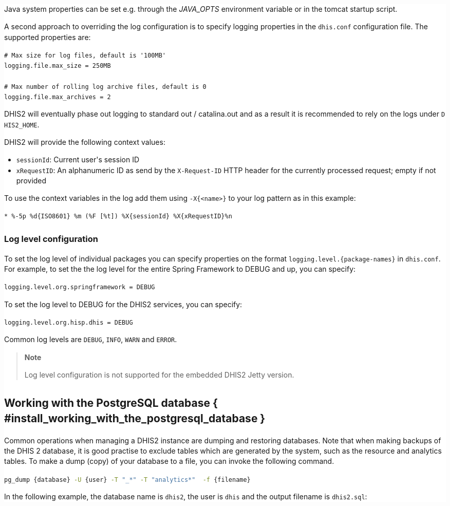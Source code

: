 Java system properties can be set e.g. through the *JAVA\_OPTS* environment variable or in the tomcat startup script.

A second approach to overriding the log configuration is to specify logging properties in the `dhis.conf` configuration file. The supported properties are:

```properties
# Max size for log files, default is '100MB'
logging.file.max_size = 250MB

# Max number of rolling log archive files, default is 0
logging.file.max_archives = 2
```

DHIS2 will eventually phase out logging to standard out / catalina.out and as a result it is recommended to rely on the logs under `DHIS2_HOME`.

DHIS2 will provide the following context values:

* `sessionId`: Current user's session ID
* `xRequestID`: An alphanumeric ID as send by the `X-Request-ID` HTTP header for the currently processed request; empty if not provided

To use the context variables in the log add them using `-X{<name>}` to your log pattern as in this example:

    * %-5p %d{ISO8601} %m (%F [%t]) %X{sessionId} %X{xRequestID}%n

### Log level configuration

To set the log level of individual packages you can specify properties on the format  `logging.level.{package-names}` in `dhis.conf`. For example, to set the the log level for the entire Spring Framework to DEBUG and up, you can specify:

```
logging.level.org.springframework = DEBUG
```
To set the log level to DEBUG for the DHIS2 services, you can specify:

```
logging.level.org.hisp.dhis = DEBUG
```

Common log levels are `DEBUG`, `INFO`, `WARN` and `ERROR`.

> **Note**
> 
> Log level configuration is not supported for the embedded DHIS2 Jetty version.

## Working with the PostgreSQL database { #install_working_with_the_postgresql_database } 

Common operations when managing a DHIS2 instance are dumping and restoring databases. Note that when making backups of the DHIS 2 database, it is good practise to exclude tables which are generated by the system, such as the resource and analytics tables. To make a dump (copy) of your database to a file,  you can invoke the following command.

```bash
pg_dump {database} -U {user} -T "_*" -T "analytics*"  -f {filename}
```
In the following example, the database name is `dhis2`, the user is `dhis` and the output filename is `dhis2.sql`:
